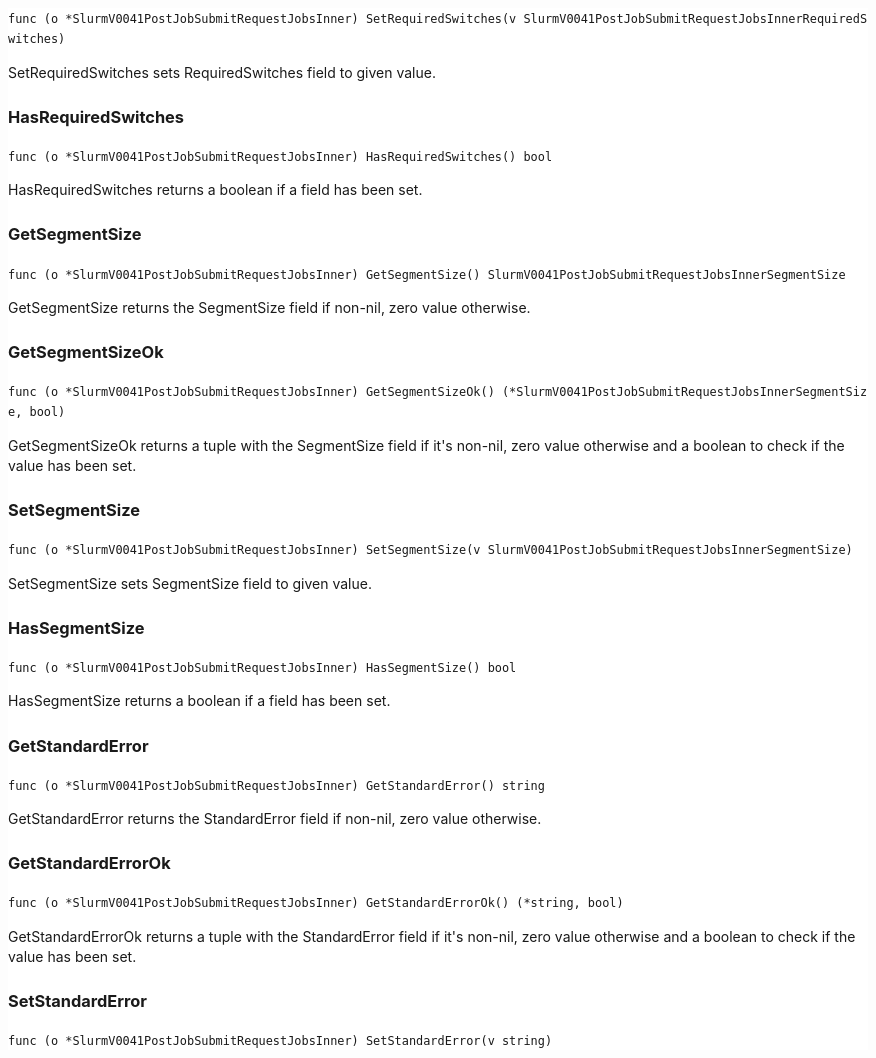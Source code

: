 `func (o *SlurmV0041PostJobSubmitRequestJobsInner) SetRequiredSwitches(v SlurmV0041PostJobSubmitRequestJobsInnerRequiredSwitches)`

SetRequiredSwitches sets RequiredSwitches field to given value.

### HasRequiredSwitches

`func (o *SlurmV0041PostJobSubmitRequestJobsInner) HasRequiredSwitches() bool`

HasRequiredSwitches returns a boolean if a field has been set.

### GetSegmentSize

`func (o *SlurmV0041PostJobSubmitRequestJobsInner) GetSegmentSize() SlurmV0041PostJobSubmitRequestJobsInnerSegmentSize`

GetSegmentSize returns the SegmentSize field if non-nil, zero value otherwise.

### GetSegmentSizeOk

`func (o *SlurmV0041PostJobSubmitRequestJobsInner) GetSegmentSizeOk() (*SlurmV0041PostJobSubmitRequestJobsInnerSegmentSize, bool)`

GetSegmentSizeOk returns a tuple with the SegmentSize field if it's non-nil, zero value otherwise
and a boolean to check if the value has been set.

### SetSegmentSize

`func (o *SlurmV0041PostJobSubmitRequestJobsInner) SetSegmentSize(v SlurmV0041PostJobSubmitRequestJobsInnerSegmentSize)`

SetSegmentSize sets SegmentSize field to given value.

### HasSegmentSize

`func (o *SlurmV0041PostJobSubmitRequestJobsInner) HasSegmentSize() bool`

HasSegmentSize returns a boolean if a field has been set.

### GetStandardError

`func (o *SlurmV0041PostJobSubmitRequestJobsInner) GetStandardError() string`

GetStandardError returns the StandardError field if non-nil, zero value otherwise.

### GetStandardErrorOk

`func (o *SlurmV0041PostJobSubmitRequestJobsInner) GetStandardErrorOk() (*string, bool)`

GetStandardErrorOk returns a tuple with the StandardError field if it's non-nil, zero value otherwise
and a boolean to check if the value has been set.

### SetStandardError

`func (o *SlurmV0041PostJobSubmitRequestJobsInner) SetStandardError(v string)`
